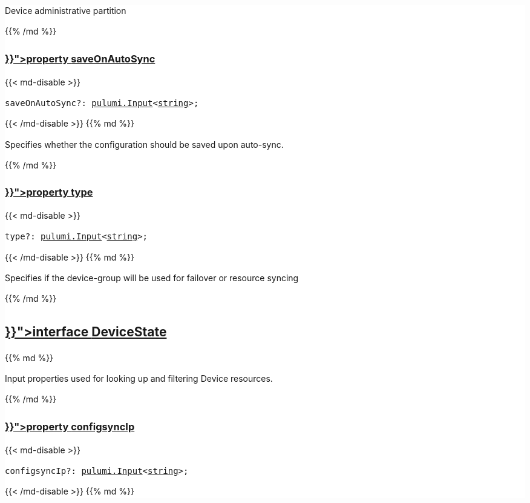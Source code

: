 Device administrative partition

{{% /md %}}
</div>
<h3 class="pdoc-member-header" id="DeviceGroupState-saveOnAutoSync">
<a class="pdoc-child-name" href="{{< pkg-url pkg="f5bigip" path="cm/deviceGroup.ts#L189" >}}">property <b>saveOnAutoSync</b></a>
</h3>
<div class="pdoc-member-contents">
{{< md-disable >}}
<pre class="highlight"><span class='kd'></span>saveOnAutoSync?: <a href='/docs/reference/pkg/nodejs/pulumi/pulumi/#Input'>pulumi.Input</a>&lt;<span class='kd'><a href='https://developer.mozilla.org/en-US/docs/Web/JavaScript/Reference/Global_Objects/String'>string</a></span>&gt;;</pre>
{{< /md-disable >}}
{{% md %}}

Specifies whether the configuration should be saved upon auto-sync.

{{% /md %}}
</div>
<h3 class="pdoc-member-header" id="DeviceGroupState-type">
<a class="pdoc-child-name" href="{{< pkg-url pkg="f5bigip" path="cm/deviceGroup.ts#L193" >}}">property <b>type</b></a>
</h3>
<div class="pdoc-member-contents">
{{< md-disable >}}
<pre class="highlight"><span class='kd'></span>type?: <a href='/docs/reference/pkg/nodejs/pulumi/pulumi/#Input'>pulumi.Input</a>&lt;<span class='kd'><a href='https://developer.mozilla.org/en-US/docs/Web/JavaScript/Reference/Global_Objects/String'>string</a></span>&gt;;</pre>
{{< /md-disable >}}
{{% md %}}

Specifies if the device-group will be used for failover or resource syncing

{{% /md %}}
</div>
</div>
<h2 class="pdoc-module-header" id="DeviceState">
<a class="pdoc-member-name" href="{{< pkg-url pkg="f5bigip" path="cm/device.ts#L115" >}}">interface <b>DeviceState</b></a>
</h2>
<div class="pdoc-module-contents">
{{% md %}}

Input properties used for looking up and filtering Device resources.

{{% /md %}}
<h3 class="pdoc-member-header" id="DeviceState-configsyncIp">
<a class="pdoc-child-name" href="{{< pkg-url pkg="f5bigip" path="cm/device.ts#L119" >}}">property <b>configsyncIp</b></a>
</h3>
<div class="pdoc-member-contents">
{{< md-disable >}}
<pre class="highlight"><span class='kd'></span>configsyncIp?: <a href='/docs/reference/pkg/nodejs/pulumi/pulumi/#Input'>pulumi.Input</a>&lt;<span class='kd'><a href='https://developer.mozilla.org/en-US/docs/Web/JavaScript/Reference/Global_Objects/String'>string</a></span>&gt;;</pre>
{{< /md-disable >}}
{{% md %}}
